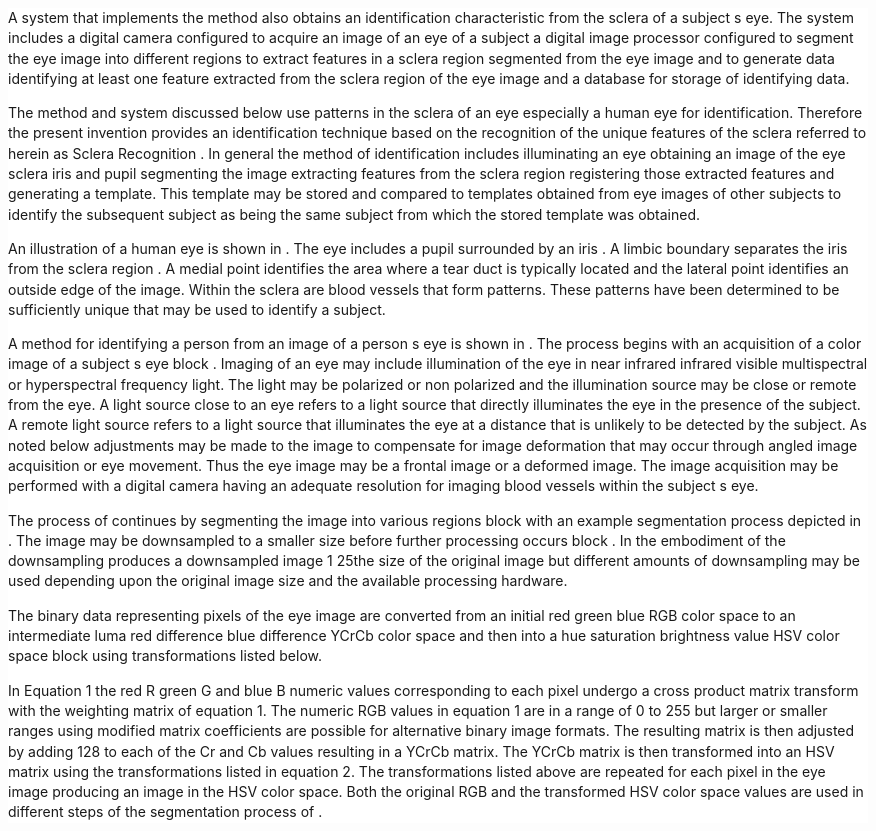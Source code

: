 A system that implements the method also obtains an identification characteristic from the sclera of a subject s eye. The system includes a digital camera configured to acquire an image of an eye of a subject a digital image processor configured to segment the eye image into different regions to extract features in a sclera region segmented from the eye image and to generate data identifying at least one feature extracted from the sclera region of the eye image and a database for storage of identifying data.

The method and system discussed below use patterns in the sclera of an eye especially a human eye for identification. Therefore the present invention provides an identification technique based on the recognition of the unique features of the sclera referred to herein as Sclera Recognition . In general the method of identification includes illuminating an eye obtaining an image of the eye sclera iris and pupil segmenting the image extracting features from the sclera region registering those extracted features and generating a template. This template may be stored and compared to templates obtained from eye images of other subjects to identify the subsequent subject as being the same subject from which the stored template was obtained.

An illustration of a human eye is shown in . The eye includes a pupil surrounded by an iris . A limbic boundary separates the iris from the sclera region . A medial point identifies the area where a tear duct is typically located and the lateral point identifies an outside edge of the image. Within the sclera are blood vessels that form patterns. These patterns have been determined to be sufficiently unique that may be used to identify a subject.

A method for identifying a person from an image of a person s eye is shown in . The process begins with an acquisition of a color image of a subject s eye block . Imaging of an eye may include illumination of the eye in near infrared infrared visible multispectral or hyperspectral frequency light. The light may be polarized or non polarized and the illumination source may be close or remote from the eye. A light source close to an eye refers to a light source that directly illuminates the eye in the presence of the subject. A remote light source refers to a light source that illuminates the eye at a distance that is unlikely to be detected by the subject. As noted below adjustments may be made to the image to compensate for image deformation that may occur through angled image acquisition or eye movement. Thus the eye image may be a frontal image or a deformed image. The image acquisition may be performed with a digital camera having an adequate resolution for imaging blood vessels within the subject s eye.

The process of continues by segmenting the image into various regions block with an example segmentation process depicted in . The image may be downsampled to a smaller size before further processing occurs block . In the embodiment of the downsampling produces a downsampled image 1 25the size of the original image but different amounts of downsampling may be used depending upon the original image size and the available processing hardware.

The binary data representing pixels of the eye image are converted from an initial red green blue RGB color space to an intermediate luma red difference blue difference YCrCb color space and then into a hue saturation brightness value HSV color space block using transformations listed below.

In Equation 1 the red R green G and blue B numeric values corresponding to each pixel undergo a cross product matrix transform with the weighting matrix of equation 1. The numeric RGB values in equation 1 are in a range of 0 to 255 but larger or smaller ranges using modified matrix coefficients are possible for alternative binary image formats. The resulting matrix is then adjusted by adding 128 to each of the Cr and Cb values resulting in a YCrCb matrix. The YCrCb matrix is then transformed into an HSV matrix using the transformations listed in equation 2. The transformations listed above are repeated for each pixel in the eye image producing an image in the HSV color space. Both the original RGB and the transformed HSV color space values are used in different steps of the segmentation process of .
